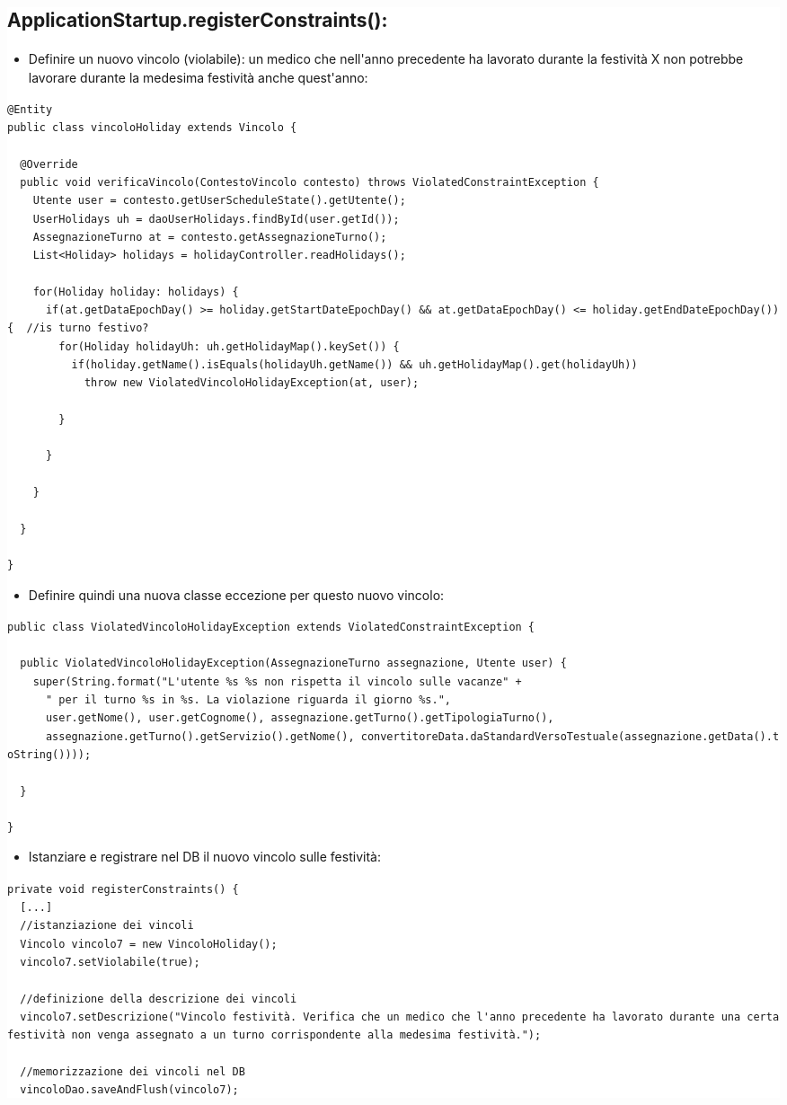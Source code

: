 ## ApplicationStartup.registerConstraints():
* Definire un nuovo vincolo (violabile): un medico che nell'anno precedente ha lavorato durante la festività X non potrebbe lavorare durante la medesima festività anche quest'anno:
```
@Entity
public class vincoloHoliday extends Vincolo {

  @Override
  public void verificaVincolo(ContestoVincolo contesto) throws ViolatedConstraintException {
    Utente user = contesto.getUserScheduleState().getUtente();
    UserHolidays uh = daoUserHolidays.findById(user.getId());
    AssegnazioneTurno at = contesto.getAssegnazioneTurno();
    List<Holiday> holidays = holidayController.readHolidays();

    for(Holiday holiday: holidays) {
      if(at.getDataEpochDay() >= holiday.getStartDateEpochDay() && at.getDataEpochDay() <= holiday.getEndDateEpochDay()) {  //is turno festivo?
        for(Holiday holidayUh: uh.getHolidayMap().keySet()) {
          if(holiday.getName().isEquals(holidayUh.getName()) && uh.getHolidayMap().get(holidayUh))
            throw new ViolatedVincoloHolidayException(at, user);
  
        }

      }

    }

  }

}
```

* Definire quindi una nuova classe eccezione per questo nuovo vincolo:
```
public class ViolatedVincoloHolidayException extends ViolatedConstraintException {

  public ViolatedVincoloHolidayException(AssegnazioneTurno assegnazione, Utente user) {
    super(String.format("L'utente %s %s non rispetta il vincolo sulle vacanze" +
      " per il turno %s in %s. La violazione riguarda il giorno %s.",
      user.getNome(), user.getCognome(), assegnazione.getTurno().getTipologiaTurno(),
      assegnazione.getTurno().getServizio().getNome(), convertitoreData.daStandardVersoTestuale(assegnazione.getData().toString())));

  }

}
```

* Istanziare e registrare nel DB il nuovo vincolo sulle festività:
```
private void registerConstraints() {
  [...]
  //istanziazione dei vincoli
  Vincolo vincolo7 = new VincoloHoliday();
  vincolo7.setViolabile(true);

  //definizione della descrizione dei vincoli
  vincolo7.setDescrizione("Vincolo festività. Verifica che un medico che l'anno precedente ha lavorato durante una certa festività non venga assegnato a un turno corrispondente alla medesima festività.");

  //memorizzazione dei vincoli nel DB
  vincoloDao.saveAndFlush(vincolo7);

```